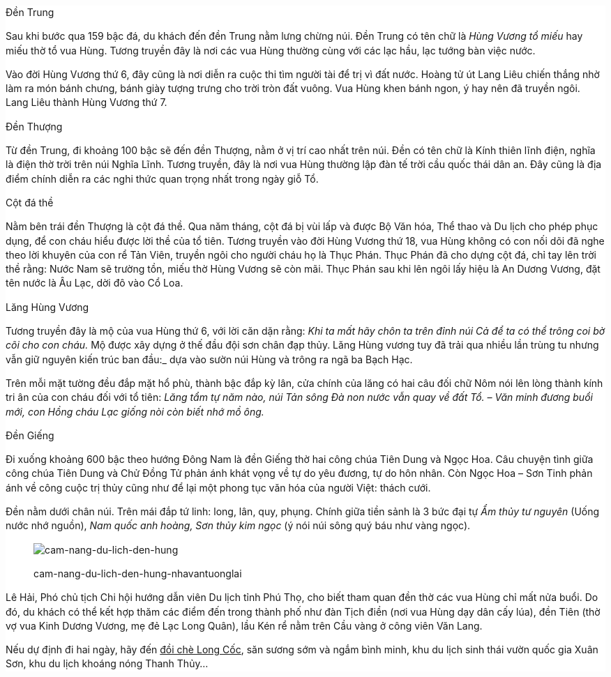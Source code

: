 Đền Trung

Sau khi bước qua 159 bậc đá, du khách đến đền Trung nằm lưng chừng núi. Đền Trung có tên chữ là _Hùng Vương tổ miếu_ hay miếu thờ tổ vua Hùng. Tương truyền đây là nơi các vua Hùng thường cùng với các lạc hầu, lạc tướng bàn việc nước.

Vào đời Hùng Vương thứ 6, đây cũng là nơi diễn ra cuộc thi tìm người tài để trị vì đất nước. Hoàng tử út Lang Liêu chiến thắng nhờ làm ra món bánh chưng, bánh giày tượng trưng cho trời tròn đất vuông. Vua Hùng khen bánh ngon, ý hay nên đã truyền ngôi. Lang Liêu thành Hùng Vương thứ 7.

Đền Thượng

Từ đền Trung, đi khoảng 100 bậc sẽ đến đền Thượng, nằm ở vị trí cao nhất trên núi. Đền có tên chữ là Kính thiên lĩnh điện, nghĩa là điện thờ trời trên núi Nghĩa Lĩnh. Tương truyền, đây là nơi vua Hùng thường lập đàn tế trời cầu quốc thái dân an. Đây cũng là địa điểm chính diễn ra các nghi thức quan trọng nhất trong ngày giỗ Tổ.

Cột đá thề

Nằm bên trái đền Thượng là cột đá thề. Qua năm tháng, cột đá bị vùi lấp và được Bộ Văn hóa, Thể thao và Du lịch cho phép phục dụng, để con cháu hiểu được lời thề của tổ tiên. Tương truyền vào đời Hùng Vương thứ 18, vua Hùng không có con nối dõi đã nghe theo lời khuyên của con rể Tản Viên, truyền ngôi cho người cháu họ là Thục Phán. Thục Phán đã cho dựng cột đá, chỉ tay lên trời thề rằng: Nước Nam sẽ trường tồn, miếu thờ Hùng Vương sẽ còn mãi. Thục Phán sau khi lên ngôi lấy hiệu là An Dương Vương, đặt tên nước là Âu Lạc, dời đô vào Cổ Loa.

Lăng Hùng Vương

Tương truyền đây là mộ của vua Hùng thứ 6, với lời căn dặn rằng: _Khi ta mất hãy chôn ta trên đỉnh núi Cả để ta có thể trông coi bờ cõi cho con cháu._ Mộ được xây dựng ở thế đầu đội sơn chân đạp thủy. Lăng Hùng vương tuy đã trải qua nhiều lần trùng tu nhưng vẫn giữ nguyên kiến trúc ban đầu\:_ dựa vào sườn núi Hùng và trông ra ngã ba Bạch Hạc.

Trên mỗi mặt tường đều đắp mặt hổ phù, thành bậc đắp kỳ lân, cửa chính của lăng có hai câu đối chữ Nôm nói lên lòng thành kính tri ân của con cháu đối với tổ tiên: _Lăng tẩm tự năm nào, núi Tản sông Đà non nước vẫn quay về đất Tổ. – Văn minh đương buổi mới, con Hồng cháu Lạc giống nòi còn biết nhớ mồ ông._

Đền Giếng

Đi xuống khoảng 600 bậc theo hướng Đông Nam là đền Giếng thờ hai công chúa Tiên Dung và Ngọc Hoa. Câu chuyện tình giữa công chúa Tiên Dung và Chử Đồng Tử phản ánh khát vọng về tự do yêu đương, tự do hôn nhân. Còn Ngọc Hoa – Sơn Tinh phản ánh về công cuộc trị thủy cũng như để lại một phong tục văn hóa của người Việt: thách cưới.

Đền nằm dưới chân núi. Trên mái đắp tứ linh: long, lân, quy, phụng. Chính giữa tiền sảnh là 3 bức đại tự _Ẩm thủy tư nguyên_ (Uống nước nhớ nguồn), _Nam quốc anh hoàng,_ _Sơn thủy kim ngọc_ (ý nói núi sông quý báu như vàng ngọc).

<figure><img src="https://banmaixanh.vercel.app/image/article/du-lich-den-hung-244.jpg" alt="cam-nang-du-lich-den-hung" height=100% width=100%><figcaption><p>cam-nang-du-lich-den-hung-nhavantuonglai</p></figcaption></figure>

Lê Hải, Phó chủ tịch Chi hội hướng dẫn viên Du lịch tỉnh Phú Thọ, cho biết tham quan đền thờ các vua Hùng chỉ mất nửa buổi. Do đó, du khách có thể kết hợp thăm các điểm đến trong thành phố như đàn Tịch điền (nơi vua Hùng dạy dân cấy lúa), đền Tiên (thờ vợ vua Kinh Dương Vương, mẹ đẻ Lạc Long Quân), lầu Kén rể nằm trên Cầu vàng ở công viên Văn Lang.

Nếu dự định đi hai ngày, hãy đến [đồi chè Long Cốc](/article), săn sương sớm và ngắm bình minh, khu du lịch sinh thái vườn quốc gia Xuân Sơn, khu du lịch khoáng nóng Thanh Thủy…
